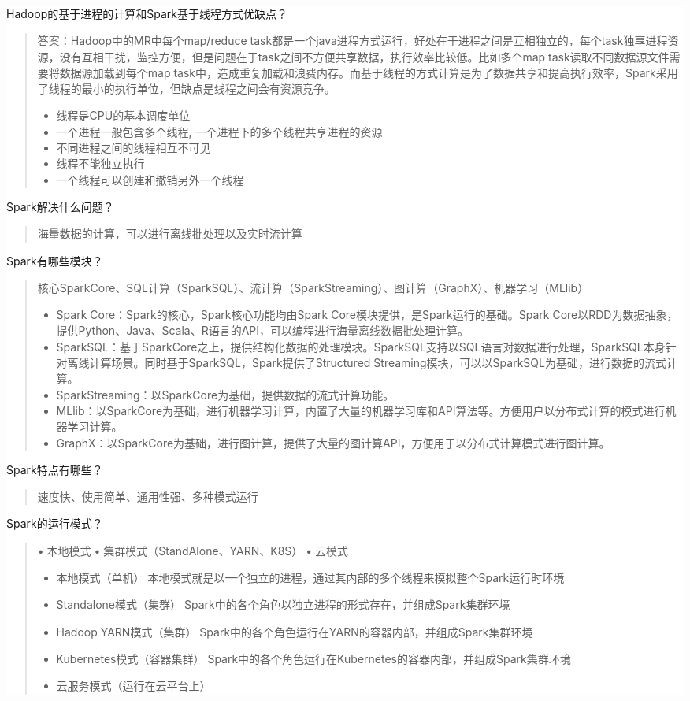   



Hadoop的基于进程的计算和Spark基于线程方式优缺点？

> 答案：Hadoop中的MR中每个map/reduce task都是一个java进程方式运行，好处在于进程之间是互相独立的，每个task独享进程资源，没有互相干扰，监控方便，但是问题在于task之间不方便共享数据，执行效率比较低。比如多个map task读取不同数据源文件需要将数据源加载到每个map task中，造成重复加载和浪费内存。而基于线程的方式计算是为了数据共享和提高执行效率，Spark采用了线程的最小的执行单位，但缺点是线程之间会有资源竞争。
>
> - 线程是CPU的基本调度单位
> - 一个进程一般包含多个线程, 一个进程下的多个线程共享进程的资源
> - 不同进程之间的线程相互不可见
> - 线程不能独立执行
> - 一个线程可以创建和撤销另外一个线程

Spark解决什么问题？

> 海量数据的计算，可以进行离线批处理以及实时流计算

Spark有哪些模块？

> 核心SparkCore、SQL计算（SparkSQL）、流计算（SparkStreaming）、图计算（GraphX）、机器学习（MLlib）
>
> 
>
> - Spark Core：Spark的核心，Spark核心功能均由Spark Core模块提供，是Spark运行的基础。Spark Core以RDD为数据抽象，提供Python、Java、Scala、R语言的API，可以编程进行海量离线数据批处理计算。
> - SparkSQL：基于SparkCore之上，提供结构化数据的处理模块。SparkSQL支持以SQL语言对数据进行处理，SparkSQL本身针对离线计算场景。同时基于SparkSQL，Spark提供了Structured Streaming模块，可以以SparkSQL为基础，进行数据的流式计算。
> - SparkStreaming：以SparkCore为基础，提供数据的流式计算功能。
> - MLlib：以SparkCore为基础，进行机器学习计算，内置了大量的机器学习库和API算法等。方便用户以分布式计算的模式进行机器学习计算。
> - GraphX：以SparkCore为基础，进行图计算，提供了大量的图计算API，方便用于以分布式计算模式进行图计算。



Spark特点有哪些？

> 速度快、使用简单、通用性强、多种模式运行

Spark的运行模式？

> • 本地模式
> • 集群模式（StandAlone、YARN、K8S）
> • 云模式
>
> 
>
> - 本地模式（单机）
>   本地模式就是以一个独立的进程，通过其内部的多个线程来模拟整个Spark运行时环境
> - Standalone模式（集群）
>   Spark中的各个角色以独立进程的形式存在，并组成Spark集群环境
> - Hadoop YARN模式（集群）
>   Spark中的各个角色运行在YARN的容器内部，并组成Spark集群环境
>
> - Kubernetes模式（容器集群）
> Spark中的各个角色运行在Kubernetes的容器内部，并组成Spark集群环境
> - 云服务模式（运行在云平台上）
